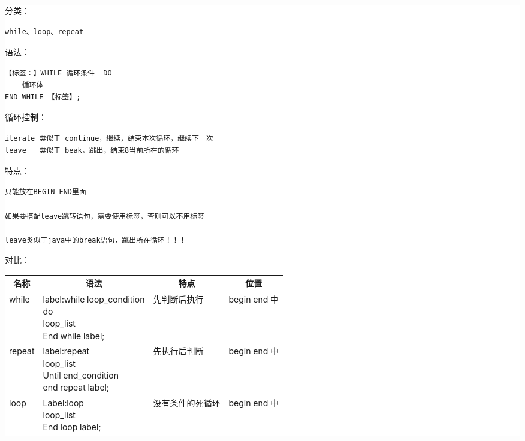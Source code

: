 分类：

```tex
while、loop、repeat
```

语法：


	【标签：】WHILE 循环条件  DO
		循环体
	END WHILE 【标签】;

循环控制：

```tex
iterate	类似于	continue，继续，结束本次循环，继续下一次
leave	类似于	beak，跳出，结束8当前所在的循环
```

特点：

	只能放在BEGIN END里面
	
	如果要搭配leave跳转语句，需要使用标签，否则可以不用标签
	
	leave类似于java中的break语句，跳出所在循环！！！

对比：

| 名称   | 语法                                                         | 特点             | 位置         |
| ------ | ------------------------------------------------------------ | ---------------- | ------------ |
| while  | label:while loop_condition<br />do<br />     loop_list<br />End while label; | 先判断后执行     | begin end 中 |
| repeat | label:repeat<br />      loop_list<br />Until end_condition<br />end repeat label; | 先执行后判断     | begin end 中 |
| loop   | Label:loop<br />      loop_list<br />End loop label;         | 没有条件的死循环 | begin end 中 |

